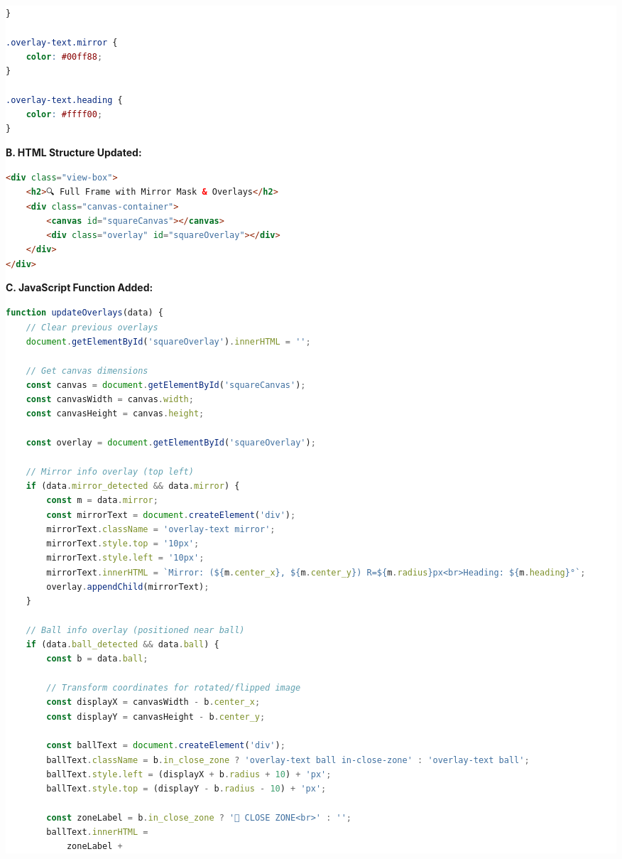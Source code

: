 ```css
}

.overlay-text.mirror {
    color: #00ff88;
}

.overlay-text.heading {
    color: #ffff00;
}
```

**B. HTML Structure Updated:**
```html
<div class="view-box">
    <h2>🔍 Full Frame with Mirror Mask & Overlays</h2>
    <div class="canvas-container">
        <canvas id="squareCanvas"></canvas>
        <div class="overlay" id="squareOverlay"></div>
    </div>
</div>
```

**C. JavaScript Function Added:**
```javascript
function updateOverlays(data) {
    // Clear previous overlays
    document.getElementById('squareOverlay').innerHTML = '';
    
    // Get canvas dimensions
    const canvas = document.getElementById('squareCanvas');
    const canvasWidth = canvas.width;
    const canvasHeight = canvas.height;
    
    const overlay = document.getElementById('squareOverlay');
    
    // Mirror info overlay (top left)
    if (data.mirror_detected && data.mirror) {
        const m = data.mirror;
        const mirrorText = document.createElement('div');
        mirrorText.className = 'overlay-text mirror';
        mirrorText.style.top = '10px';
        mirrorText.style.left = '10px';
        mirrorText.innerHTML = `Mirror: (${m.center_x}, ${m.center_y}) R=${m.radius}px<br>Heading: ${m.heading}°`;
        overlay.appendChild(mirrorText);
    }
    
    // Ball info overlay (positioned near ball)
    if (data.ball_detected && data.ball) {
        const b = data.ball;
        
        // Transform coordinates for rotated/flipped image
        const displayX = canvasWidth - b.center_x;
        const displayY = canvasHeight - b.center_y;
        
        const ballText = document.createElement('div');
        ballText.className = b.in_close_zone ? 'overlay-text ball in-close-zone' : 'overlay-text ball';
        ballText.style.left = (displayX + b.radius + 10) + 'px';
        ballText.style.top = (displayY - b.radius - 10) + 'px';
        
        const zoneLabel = b.in_close_zone ? '🎯 CLOSE ZONE<br>' : '';
        ballText.innerHTML = 
            zoneLabel +
```